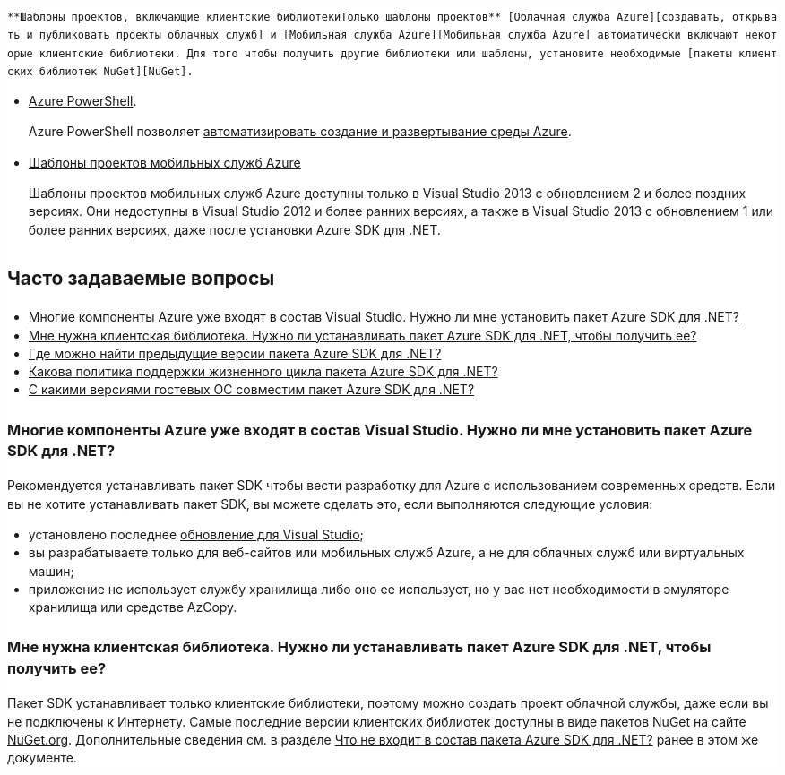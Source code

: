     **Шаблоны проектов, включающие клиентские библиотекиТолько шаблоны проектов** [Облачная служба Azure][создавать, открывать и публиковать проекты облачных служб] и [Мобильная служба Azure][Мобильная служба Azure] автоматически включают некоторые клиентские библиотеки. Для того чтобы получить другие библиотеки или шаблоны, установите необходимые [пакеты клиентских библиотек NuGet][NuGet].

-   [Azure PowerShell][Azure PowerShell].

    Azure PowerShell позволяет [автоматизировать создание и развертывание среды Azure][автоматизировать создание и развертывание среды Azure].

-   [Шаблоны проектов мобильных служб Azure][Мобильная служба Azure]

    Шаблоны проектов мобильных служб Azure доступны только в Visual Studio 2013 с обновлением 2 и более поздних версиях. Они недоступны в Visual Studio 2012 и более ранних версиях, а также в Visual Studio 2013 с обновлением 1 или более ранних версиях, даже после установки Azure SDK для .NET.

## <span id="faq"></span></a>Часто задаваемые вопросы

-   [Многие компоненты Azure уже входят в состав Visual Studio. Нужно ли мне установить пакет Azure SDK для .NET?][Многие компоненты Azure уже входят в состав Visual Studio. Нужно ли мне установить пакет Azure SDK для .NET?]
-   [Мне нужна клиентская библиотека. Нужно ли устанавливать пакет Azure SDK для .NET, чтобы получить ее?][Мне нужна клиентская библиотека. Нужно ли устанавливать пакет Azure SDK для .NET, чтобы получить ее?]
-   [Где можно найти предыдущие версии пакета Azure SDK для .NET?][Где можно найти предыдущие версии пакета Azure SDK для .NET?]
-   [Какова политика поддержки жизненного цикла пакета Azure SDK для .NET?][Какова политика поддержки жизненного цикла пакета Azure SDK для .NET?]
-   [С какими версиями гостевых ОС совместим пакет Azure SDK для .NET?][С какими версиями гостевых ОС совместим пакет Azure SDK для .NET?]

### <span id="azinvs"></span></a>Многие компоненты Azure уже входят в состав Visual Studio. Нужно ли мне установить пакет Azure SDK для .NET?

Рекомендуется устанавливать пакет SDK чтобы вести разработку для Azure с использованием современных средств. Если вы не хотите устанавливать пакет SDK, вы можете сделать это, если выполняются следующие условия:

-   установлено последнее [обновление для Visual Studio][обновление для Visual Studio];
-   вы разрабатываете только для веб-сайтов или мобильных служб Azure, а не для облачных служб или виртуальных машин;
-   приложение не использует службу хранилища либо оно ее использует, но у вас нет необходимости в эмуляторе хранилища или средстве AzCopy.

### <span id="clientlib"></span></a>Мне нужна клиентская библиотека. Нужно ли устанавливать пакет Azure SDK для .NET, чтобы получить ее?

Пакет SDK устанавливает только клиентские библиотеки, поэтому можно создать проект облачной службы, даже если вы не подключены к Интернету. Самые последние версии клиентских библиотек доступны в виде пакетов NuGet на сайте [NuGet.org][NuGet]. Дополнительные сведения см. в разделе [Что не входит в состав пакета Azure SDK для .NET?][Что не входит в состав пакета Azure SDK для .NET?] ранее в этом же документе.


  [Загрузки Azure]: /ru-ru/downloads/
  [NuGet]: http://go.microsoft.com/fwlink/?LinkId=510472
  [Что входит в состав пакета Azure SDK для .NET?]: #included
  [Что не входит в состав пакета Azure SDK для .NET?]: #notincluded
  [Часто задаваемые вопросы]: #faq
  [Ресурсы]: #resources
  [Visual Studio Express для Web]: #vwd
  [Microsoft ASP.NET и пакет Web Tools для Visual Studio]: #wte
  [Пакет Microsoft Azure Tools для Microsoft Visual Studio]: #tools
  [Средства создания Microsoft Azure]: #auth
  [Эмулятор Microsoft Azure]: #emulator
  [Эмулятор хранилища Microsoft Azure]: #stgemulator
  [Средства хранилища Microsoft Azure]: #stgtools
  [Библиотеки Microsoft Azure для .NET]: #libraries
  [Дополнение LightSwitch Azure Publishing для Visual Studio]: #ls
  [1]: http://www.visualstudio.com/ru-ru/products/visual-studio-express-vs.aspx
  [Публиковать веб-проекты на веб-сайтах Azure]: ../web-sites-dotnet-get-started/
  [Публикация проектов консольных приложений в веб-заданиях Azure]: ../websites-dotnet-deploy-webjobs/
  [Создание ресурсов веб-сайтов Azure Website и баз данных SQL при создании нового веб-проекта или при его публикации]: ../web-sites-dotnet-deploy-aspnet-mvc-app-membership-oauth-sql-database/
  [Создание сценариев развертывания PowerShell при создании новых веб-сайтов]: http://msdn.microsoft.com/ru-ru/library/dn642480.aspx
  [Управление и устранение неполадок веб-сайтов Azure в обозревателе серверов]: ../web-sites-dotnet-troubleshoot-visual-studio/#sitemanagement
  [Удаленный запуск веб-сайтов и веб-заданий в режиме отладки]: ../web-sites-dotnet-troubleshoot-visual-studio/#remotedebug
  [создавать, открывать и публиковать проекты облачных служб]: ../cloud-services-dotnet-get-started/
  [создавать пакеты развертывания для проектов облачных служб]: http://msdn.microsoft.com/ru-ru/library/ff683672.aspx
  [создавать виртуальные машины Azure при создании новых веб-проектов]: ../virtual-machines-dotnet-create-visual-studio-powershell/
  [просматривать настройки проекта облачных служб в окне свойств проекта Visual Studio и управлять ими;]: http://msdn.microsoft.com/ru-ru/library/ee405486.aspx
  [облачные службы]: http://msdn.microsoft.com/ru-ru/library/ff683675.aspx
  [виртуальные машины]: http://msdn.microsoft.com/ru-ru/library/jj131259.aspx
  [сервисную шину]: http://msdn.microsoft.com/ru-ru/library/jj149828.aspx
  [удаленно запускать в режиме отладки облачные службы и виртуальные машины]: http://msdn.microsoft.com/ru-ru/library/ff683670.aspx
  [Средство командной строки CSPack]: http://msdn.microsoft.com/ru-ru/library/gg432988.aspx
  [Средство командной строки CSEncrypt]: http://msdn.microsoft.com/ru-ru/library/hh404001.aspx
  [Эмулятор Azure]: http://msdn.microsoft.com/ru-ru/library/dn339018.aspx
  [2]: http://msdn.microsoft.com/ru-ru/library/hh403989.aspx
  [AzCopy]: http://aka.ms/AzCopy
  [службы кэша]: http://msdn.microsoft.com/ru-ru/library/dn386103.aspx
  [опубликовывать приложения LightSwitch на веб-сайтах Azure]: http://msdn.microsoft.com/ru-ru/library/jj131261.aspx
  [Мобильная служба Azure]: ../mobile-services-dotnet-backend-windows-store-dotnet-leaderboard/
  [Azure PowerShell]: ../install-configure-powershell/
  [автоматизировать создание и развертывание среды Azure]: http://www.asp.net/aspnet/overview/developing-apps-with-windows-azure/building-real-world-cloud-apps-with-windows-azure/automate-everything
  [Многие компоненты Azure уже входят в состав Visual Studio. Нужно ли мне установить пакет Azure SDK для .NET?]: #azinvs
  [Мне нужна клиентская библиотека. Нужно ли устанавливать пакет Azure SDK для .NET, чтобы получить ее?]: #clientlib
  [Где можно найти предыдущие версии пакета Azure SDK для .NET?]: #olderversions
  [Какова политика поддержки жизненного цикла пакета Azure SDK для .NET?]: #lifecycle
  [С какими версиями гостевых ОС совместим пакет Azure SDK для .NET?]: #guestos
  [обновление для Visual Studio]: http://www.visualstudio.com/ru-ru/downloads/download-visual-studio-vs#DownloadFamilies_5
  [пакета Azure SDK для .NET]: /ru-ru/downloads/archive-net-downloads/
  [Политика поддержки жизненного цикла облачных служб Microsoft Azure]: http://support.microsoft.com/gp/azure-cloud-lifecycle-faq
  [Таблицу совместимости версий гостевых ОС и Azure SDK]: http://msdn.microsoft.com/ru-ru/library/ee924680.aspx
  [GitHub.com/Azure]: https://github.com/azure/
  [Справочник по Azure для .NET]: /ru-ru/develop/net/reference/